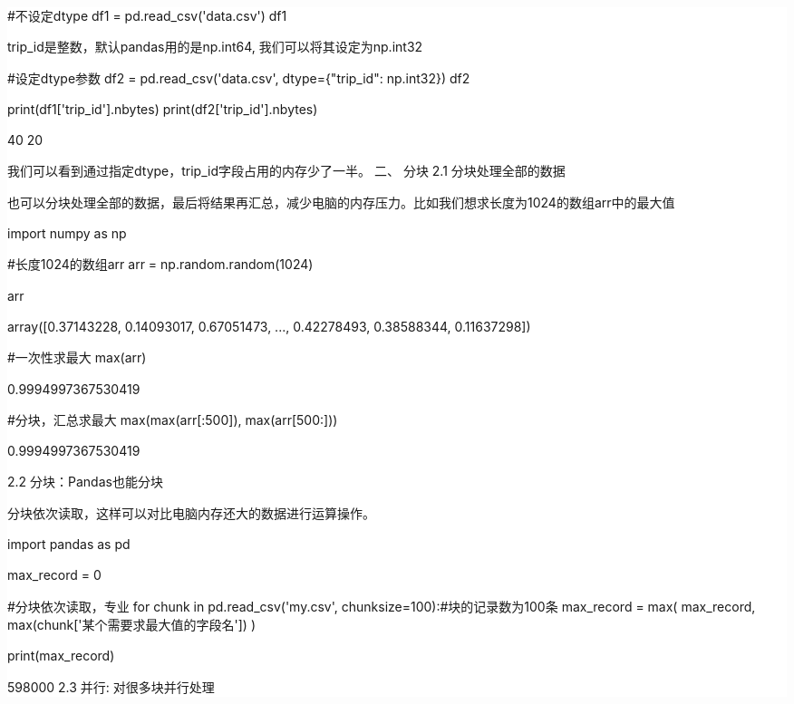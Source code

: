 #不设定dtype
df1 = pd.read_csv('data.csv')
df1

trip_id是整数，默认pandas用的是np.int64, 我们可以将其设定为np.int32

#设定dtype参数
df2 = pd.read_csv('data.csv', dtype={"trip_id": np.int32})
df2

print(df1['trip_id'].nbytes)
print(df2['trip_id'].nbytes)

40
20

我们可以看到通过指定dtype，trip_id字段占用的内存少了一半。
二、 分块
2.1 分块处理全部的数据

也可以分块处理全部的数据，最后将结果再汇总，减少电脑的内存压力。比如我们想求长度为1024的数组arr中的最大值

import numpy as np

#长度1024的数组arr
arr = np.random.random(1024)

arr

array([0.37143228, 0.14093017, 0.67051473, ..., 0.42278493, 0.38588344,
       0.11637298])

#一次性求最大
max(arr)

0.9994997367530419

#分块，汇总求最大
max(max(arr[:500]), max(arr[500:]))

0.9994997367530419

2.2 分块：Pandas也能分块

分块依次读取，这样可以对比电脑内存还大的数据进行运算操作。

import pandas as pd

max_record = 0

#分块依次读取，专业
for chunk in pd.read_csv('my.csv',
                         chunksize=100):#块的记录数为100条
    max_record = max(
        max_record,
        max(chunk['某个需要求最大值的字段名'])
    )
    
print(max_record)

598000
2.3 并行: 对很多块并行处理
